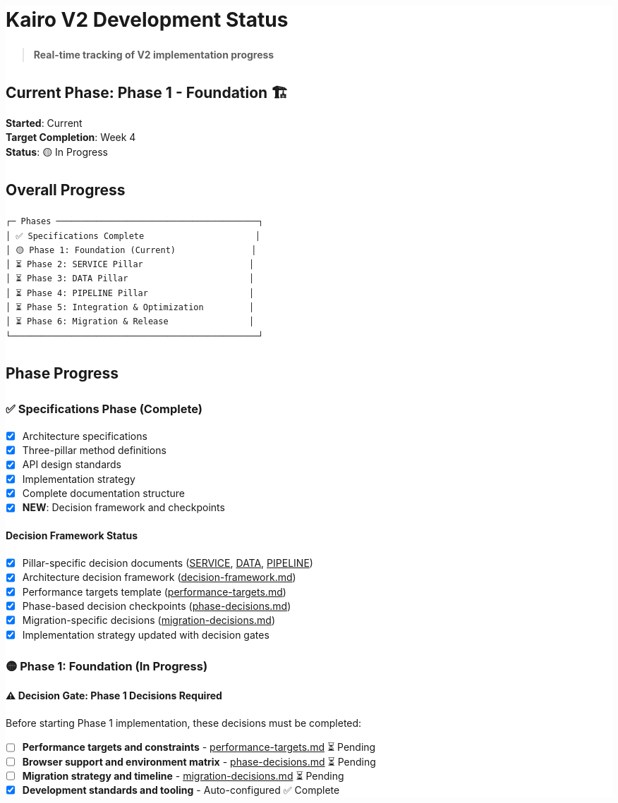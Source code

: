 # Kairo V2 Development Status

> **Real-time tracking of V2 implementation progress**

## Current Phase: **Phase 1 - Foundation** 🏗️

**Started**: Current  
**Target Completion**: Week 4  
**Status**: 🟡 In Progress

## Overall Progress

```
┌─ Phases ────────────────────────────────────────┐
│ ✅ Specifications Complete                      │
│ 🟡 Phase 1: Foundation (Current)               │
│ ⏳ Phase 2: SERVICE Pillar                     │
│ ⏳ Phase 3: DATA Pillar                        │
│ ⏳ Phase 4: PIPELINE Pillar                    │
│ ⏳ Phase 5: Integration & Optimization         │
│ ⏳ Phase 6: Migration & Release                │
└─────────────────────────────────────────────────┘
```

## Phase Progress

### ✅ **Specifications Phase** (Complete)
- [x] Architecture specifications
- [x] Three-pillar method definitions
- [x] API design standards
- [x] Implementation strategy
- [x] Complete documentation structure
- [x] **NEW**: Decision framework and checkpoints

#### **Decision Framework Status**
- [x] Pillar-specific decision documents ([SERVICE](./pillars/service/service-decisions.md), [DATA](./pillars/data/data-decisions.md), [PIPELINE](./pillars/pipeline/pipeline-decisions.md))
- [x] Architecture decision framework ([decision-framework.md](./architecture/decision-framework.md))
- [x] Performance targets template ([performance-targets.md](./architecture/performance-targets.md))
- [x] Phase-based decision checkpoints ([phase-decisions.md](./implementation/phase-decisions.md))
- [x] Migration-specific decisions ([migration-decisions.md](./implementation/migration-decisions.md))
- [x] Implementation strategy updated with decision gates

### 🟡 **Phase 1: Foundation** (In Progress)

#### **⚠️ Decision Gate: Phase 1 Decisions Required**
Before starting Phase 1 implementation, these decisions must be completed:
- [ ] **Performance targets and constraints** - [performance-targets.md](./architecture/performance-targets.md) ⏳ Pending
- [ ] **Browser support and environment matrix** - [phase-decisions.md](./implementation/phase-decisions.md) ⏳ Pending  
- [ ] **Migration strategy and timeline** - [migration-decisions.md](./implementation/migration-decisions.md) ⏳ Pending
- [x] **Development standards and tooling** - Auto-configured ✅ Complete

